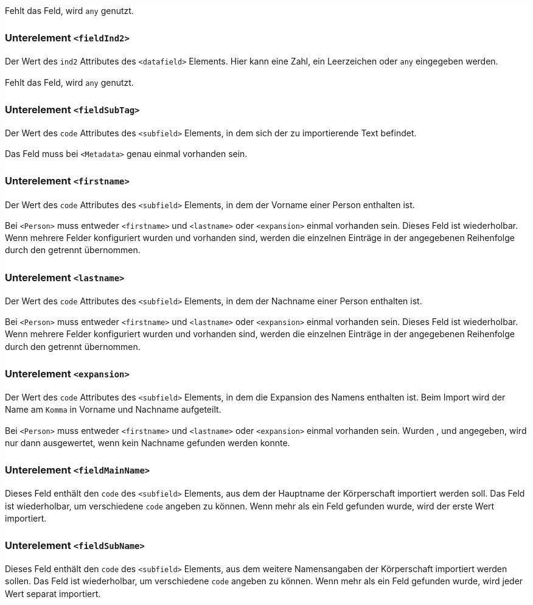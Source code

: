 Fehlt das Feld, wird `any` genutzt.

### Unterelement `<fieldInd2>`

Der Wert des `ind2` Attributes des `<datafield>` Elements. Hier kann eine Zahl, ein Leerzeichen oder `any` eingegeben werden.

Fehlt das Feld, wird `any` genutzt.

### Unterelement `<fieldSubTag>`

Der Wert des `code` Attributes des `<subfield>` Elements, in dem sich der zu importierende Text befindet.

Das Feld muss bei `<Metadata>` genau einmal vorhanden sein.

### Unterelement `<firstname>`

Der Wert des `code` Attributes des `<subfield>` Elements, in dem der Vorname einer Person enthalten ist.

Bei `<Person>` muss entweder `<firstname>` und `<lastname>` oder `<expansion>` einmal vorhanden sein. Dieses Feld ist wiederholbar. Wenn mehrere Felder konfiguriert wurden und vorhanden sind, werden die einzelnen Einträge in der angegebenen Reihenfolge durch den <separator> getrennt übernommen.

### Unterelement `<lastname>`

Der Wert des `code` Attributes des `<subfield>` Elements, in dem der Nachname einer Person enthalten ist.

Bei `<Person>` muss entweder `<firstname>` und `<lastname>` oder `<expansion>` einmal vorhanden sein. Dieses Feld ist wiederholbar. Wenn mehrere Felder konfiguriert wurden und vorhanden sind, werden die einzelnen Einträge in der angegebenen Reihenfolge durch den <separator> getrennt übernommen.

### Unterelement `<expansion>`

Der Wert des `code` Attributes des `<subfield>` Elements, in dem die Expansion des Namens enthalten ist. Beim Import wird der Name am `Komma` in Vorname und Nachname aufgeteilt.

Bei `<Person>` muss entweder `<firstname>` und `<lastname>` oder `<expansion>` einmal vorhanden sein. Wurden <firstname>, <lastname> und <expansion> angegeben, wird <expansion> nur dann ausgewertet, wenn kein Nachname gefunden werden konnte.

### Unterelement `<fieldMainName>`

Dieses Feld enthält den `code` des `<subfield>` Elements, aus dem der Hauptname der Körperschaft importiert werden soll. Das Feld ist wiederholbar, um verschiedene `code` angeben zu können. Wenn mehr als ein Feld gefunden wurde, wird der erste Wert importiert.

### Unterelement `<fieldSubName>`

Dieses Feld enthält den `code` des `<subfield>` Elements, aus dem weitere Namensangaben der Körperschaft importiert werden sollen. Das Feld ist wiederholbar, um verschiedene `code` angeben zu können. Wenn mehr als ein Feld gefunden wurde, wird jeder Wert separat importiert.
